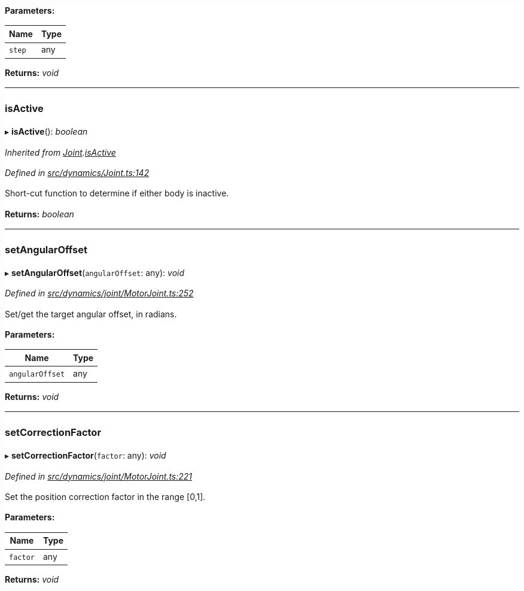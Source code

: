 **Parameters:**

Name | Type |
------ | ------ |
`step` | any |

**Returns:** *void*

___

###  isActive

▸ **isActive**(): *boolean*

*Inherited from [Joint](joint.md).[isActive](joint.md#isactive)*

*Defined in [src/dynamics/Joint.ts:142](https://github.com/shakiba/planck.js/blob/b8c946c/src/dynamics/Joint.ts#L142)*

Short-cut function to determine if either body is inactive.

**Returns:** *boolean*

___

###  setAngularOffset

▸ **setAngularOffset**(`angularOffset`: any): *void*

*Defined in [src/dynamics/joint/MotorJoint.ts:252](https://github.com/shakiba/planck.js/blob/b8c946c/src/dynamics/joint/MotorJoint.ts#L252)*

Set/get the target angular offset, in radians.

**Parameters:**

Name | Type |
------ | ------ |
`angularOffset` | any |

**Returns:** *void*

___

###  setCorrectionFactor

▸ **setCorrectionFactor**(`factor`: any): *void*

*Defined in [src/dynamics/joint/MotorJoint.ts:221](https://github.com/shakiba/planck.js/blob/b8c946c/src/dynamics/joint/MotorJoint.ts#L221)*

Set the position correction factor in the range [0,1].

**Parameters:**

Name | Type |
------ | ------ |
`factor` | any |

**Returns:** *void*
